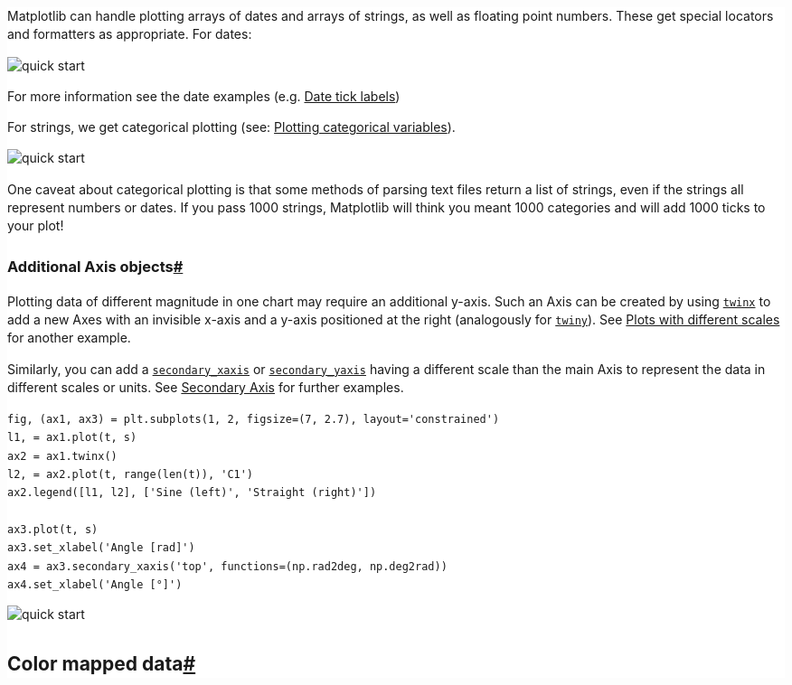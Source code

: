 Matplotlib can handle plotting arrays of dates and arrays of strings, as well as floating point numbers. These get special locators and formatters as appropriate. For dates:

![quick start](https://matplotlib.org/stable/_images/sphx_glr_quick_start_014.png)

For more information see the date examples (e.g. [Date tick labels](https://matplotlib.org/stable/gallery/text_labels_and_annotations/date.html))

For strings, we get categorical plotting (see: [Plotting categorical variables](https://matplotlib.org/stable/gallery/lines_bars_and_markers/categorical_variables.html)).

![quick start](https://matplotlib.org/stable/_images/sphx_glr_quick_start_015.png)

One caveat about categorical plotting is that some methods of parsing text files return a list of strings, even if the strings all represent numbers or dates. If you pass 1000 strings, Matplotlib will think you meant 1000 categories and will add 1000 ticks to your plot!

### Additional Axis objects[#](https://matplotlib.org/stable/users/explain/quick_start.html#additional-axis-objects "Link to this heading")

Plotting data of different magnitude in one chart may require an additional y-axis. Such an Axis can be created by using [`twinx`](https://matplotlib.org/stable/api/_as_gen/matplotlib.axes.Axes.twinx.html#matplotlib.axes.Axes.twinx "matplotlib.axes.Axes.twinx") to add a new Axes with an invisible x-axis and a y-axis positioned at the right (analogously for [`twiny`](https://matplotlib.org/stable/api/_as_gen/matplotlib.axes.Axes.twiny.html#matplotlib.axes.Axes.twiny "matplotlib.axes.Axes.twiny")). See [Plots with different scales](https://matplotlib.org/stable/gallery/subplots_axes_and_figures/two_scales.html) for another example.

Similarly, you can add a [`secondary_xaxis`](https://matplotlib.org/stable/api/_as_gen/matplotlib.axes.Axes.secondary_xaxis.html#matplotlib.axes.Axes.secondary_xaxis "matplotlib.axes.Axes.secondary_xaxis") or [`secondary_yaxis`](https://matplotlib.org/stable/api/_as_gen/matplotlib.axes.Axes.secondary_yaxis.html#matplotlib.axes.Axes.secondary_yaxis "matplotlib.axes.Axes.secondary_yaxis") having a different scale than the main Axis to represent the data in different scales or units. See [Secondary Axis](https://matplotlib.org/stable/gallery/subplots_axes_and_figures/secondary_axis.html) for further examples.

```
fig, (ax1, ax3) = plt.subplots(1, 2, figsize=(7, 2.7), layout='constrained')
l1, = ax1.plot(t, s)
ax2 = ax1.twinx()
l2, = ax2.plot(t, range(len(t)), 'C1')
ax2.legend([l1, l2], ['Sine (left)', 'Straight (right)'])

ax3.plot(t, s)
ax3.set_xlabel('Angle [rad]')
ax4 = ax3.secondary_xaxis('top', functions=(np.rad2deg, np.deg2rad))
ax4.set_xlabel('Angle [°]')

```

![quick start](https://matplotlib.org/stable/_images/sphx_glr_quick_start_016.png)

## Color mapped data[#](https://matplotlib.org/stable/users/explain/quick_start.html#color-mapped-data "Link to this heading")
